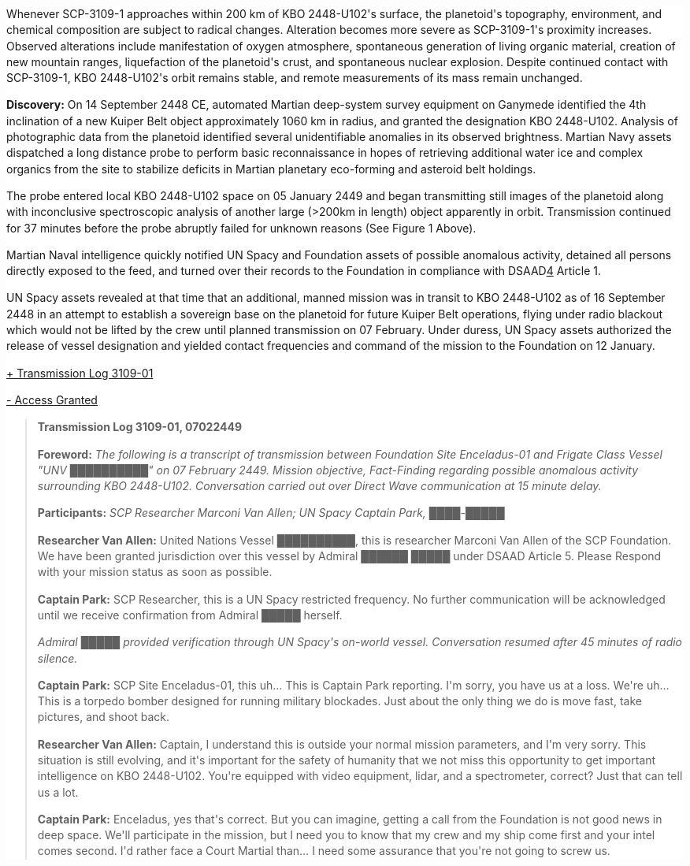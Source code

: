 Whenever SCP-3109-1 approaches within 200 km of KBO 2448-U102's surface, the planetoid's topography, environment, and chemical composition are subject to radical changes. Alteration becomes more severe as SCP-3109-1's proximity increases. Observed alterations include manifestation of oxygen atmosphere, spontaneous generation of living organic material, creation of new mountain ranges, liquefaction of the planetoid's crust, and spontaneous nuclear explosion. Despite continued contact with SCP-3109-1, KBO 2448-U102's orbit remains stable, and remote measurements of its mass remain unchanged.

**Discovery:** On 14 September 2448 CE, automated Martian deep-system survey equipment on Ganymede identified the 4th inclination of a new Kuiper Belt object approximately 1060 km in radius, and granted the designation KBO 2448-U102. Analysis of photographic data from the planetoid identified several unidentifiable anomalies in its observed brightness. Martian Navy assets dispatched a long distance probe to perform basic reconnaissance in hopes of retrieving additional water ice and complex organics from the site to stabilize deficits in Martian planetary eco-forming and asteroid belt holdings.

The probe entered local KBO 2448-U102 space on 05 January 2449 and began transmitting still images of the planetoid along with inconclusive spectroscopic analysis of another large (>200km in length) object apparently in orbit. Transmission continued for 37 minutes before the probe abruptly failed for unknown reasons (See Figure 1 Above).

Martian Naval intelligence quickly notified UN Spacy and Foundation assets of possible anomalous activity, detained all persons directly exposed to the feed, and turned over their records to the Foundation in compliance with DSAAD[4](javascript:;) Article 1.

UN Spacy assets revealed at that time that an additional, manned mission was in transit to KBO 2448-U102 as of 16 September 2448 in an attempt to establish a sovereign base on the planetoid for future Kuiper Belt operations, flying under radio blackout which would not be lifted by the crew until planned transmission on 07 February. Under duress, UN Spacy assets authorized the release of vessel designation and yielded contact frequencies and command of the mission to the Foundation on 12 January.

[+ Transmission Log 3109-01](javascript:;)

[\- Access Granted](javascript:;)

> **Transmission Log 3109-01, 07022449**
> 
> **Foreword:** _The following is a transcript of transmission between Foundation Site Enceladus-01 and Frigate Class Vessel "UNV ██████████" on 07 February 2449. Mission objective, Fact-Finding regarding possible anomalous activity surrounding KBO 2448-U102. Conversation carried out over Direct Wave communication at 15 minute delay._
> 
> **Participants:** _SCP Researcher Marconi Van Allen; UN Spacy Captain Park, ████-█████_
> 
> **Researcher Van Allen:** United Nations Vessel ██████████, this is researcher Marconi Van Allen of the SCP Foundation. We have been granted jurisdiction over this vessel by Admiral ██████ █████ under DSAAD Article 5. Please Respond with your mission status as soon as possible.
> 
> **Captain Park:** SCP Researcher, this is a UN Spacy restricted frequency. No further communication will be acknowledged until we receive confirmation from Admiral █████ herself.
> 
> _Admiral █████ provided verification through UN Spacy's on-world vessel. Conversation resumed after 45 minutes of radio silence._
> 
> **Captain Park:** SCP Site Enceladus-01, this uh… This is Captain Park reporting. I'm sorry, you have us at a loss. We're uh… This is a torpedo bomber designed for running military blockades. Just about the only thing we do is move fast, take pictures, and shoot back.
> 
> **Researcher Van Allen:** Captain, I understand this is outside your normal mission parameters, and I'm very sorry. This situation is still evolving, and it's important for the safety of humanity that we not miss this opportunity to get important intelligence on KBO 2448-U102. You're equipped with video equipment, lidar, and a spectrometer, correct? Just that can tell us a lot.
> 
> **Captain Park:** Enceladus, yes that's correct. But you can imagine, getting a call from the Foundation is not good news in deep space. We'll participate in the mission, but I need you to know that my crew and my ship come first and your intel comes second. I'd rather face a Court Martial than… I need some assurance that you're not going to screw us.